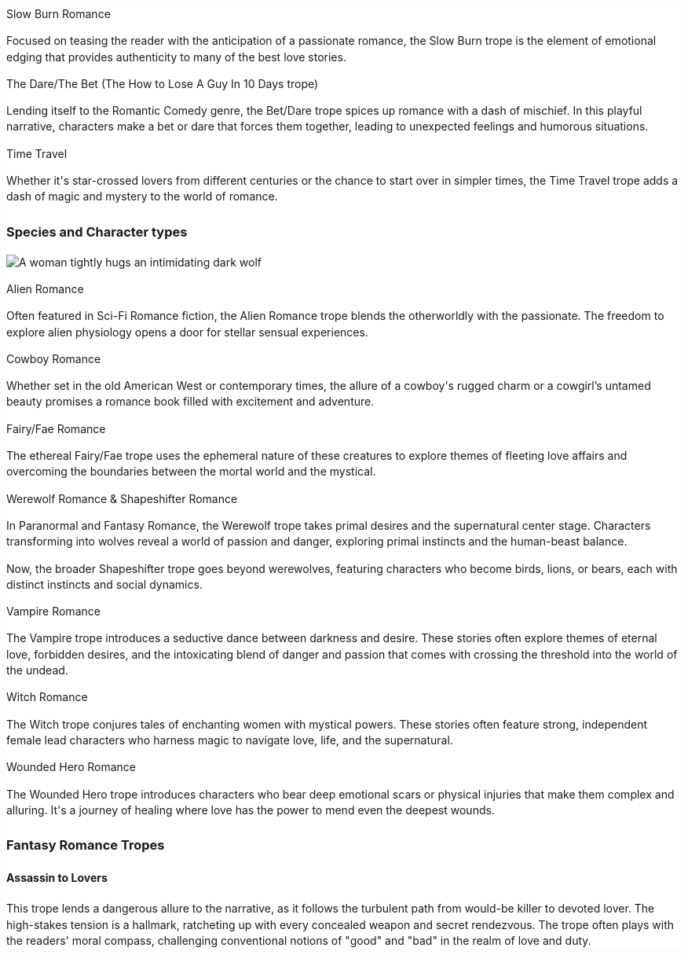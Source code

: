 <p class="lead">Slow Burn Romance</p>
<p>Focused on teasing the reader with the anticipation of a passionate romance, the Slow Burn trope is the element of emotional edging that provides authenticity to many of the best love stories.</p>

<p class="lead">The Dare/The Bet (The How to Lose A Guy In 10 Days trope)</p>
<p>Lending itself to the Romantic Comedy genre, the Bet/Dare trope spices up romance with a dash of mischief. In this playful narrative, characters make a bet or dare that forces them together, leading to unexpected feelings and humorous situations.</p>

<p class="lead">Time Travel</p>
<p>Whether it's star-crossed lovers from different centuries or the chance to start over in simpler times, the Time Travel trope adds a dash of magic and mystery to the world of romance.</p>

<h3 class="post-show__sub-title" id="species-character-types">Species and Character types
</h3>
<div itemscope itemtype="https://schema.org/ImageObject"> <img src="https://seacrowbooks.com/blog/image_resources/werewolf-romance/permanent_image" alt="A woman tightly hugs an intimidating dark wolf" itemprop="contentUrl" width="700" height="400" class="img-fluid post-show__media rounded mx-auto d-block"> <span itemprop="creator" itemtype="https://schema.org/Person" itemscope> <meta itemprop="name" content="Ben Gary" /> </span><br /> </div>

<p class="lead">Alien Romance</p>
<p>Often featured in Sci-Fi Romance fiction, the Alien Romance trope blends the otherworldly with the passionate. The freedom to explore alien physiology opens a door for stellar sensual experiences.</p>

<p class="lead">Cowboy Romance</p>
<p>Whether set in the old American West or contemporary times, the allure of a cowboy's rugged charm or a cowgirl’s untamed beauty promises a romance book filled with excitement and adventure.</p>

<p class="lead">Fairy/Fae Romance</p>
<p>The ethereal Fairy/Fae trope uses the ephemeral nature of these creatures to explore themes of fleeting love affairs and overcoming the boundaries between the mortal world and the mystical.</p>

<p class="lead">Werewolf Romance & Shapeshifter Romance</p>
<p>In Paranormal and Fantasy Romance, the Werewolf trope takes primal desires and the supernatural center stage. Characters transforming into wolves reveal a world of passion and danger, exploring primal instincts and the human-beast balance.</p>
<p>Now, the broader Shapeshifter trope goes beyond werewolves, featuring characters who become birds, lions, or bears, each with distinct instincts and social dynamics.</p>

<p class="lead">Vampire Romance</p>
<p>The Vampire trope introduces a seductive dance between darkness and desire. These stories often explore themes of eternal love, forbidden desires, and the intoxicating blend of danger and passion that comes with crossing the threshold into the world of the undead.</p>

<p class="lead">Witch Romance</p>
<p>The Witch trope conjures tales of enchanting women with mystical powers. These stories often feature strong, independent female lead characters who harness magic to navigate love, life, and the supernatural.</p>

<p class="lead">Wounded Hero Romance</p>
<p>The Wounded Hero trope introduces characters who bear deep emotional scars or physical injuries that make them complex and alluring. It's a journey of healing where love has the power to mend even the deepest wounds.</p>


<h3 class="post-show__title" id="fantasy-romance-tropes">Fantasy Romance Tropes</h3>

<h4 class="post-show__title" id="assassins-to-lovers">Assassin to Lovers</h4>
<p>This trope lends a dangerous allure to the narrative, as it follows the turbulent path from would-be killer to devoted lover. The high-stakes tension is a hallmark, ratcheting up with every concealed weapon and secret rendezvous. The trope often plays with the readers' moral compass, challenging conventional notions of "good" and "bad" in the realm of love and duty.</p>
